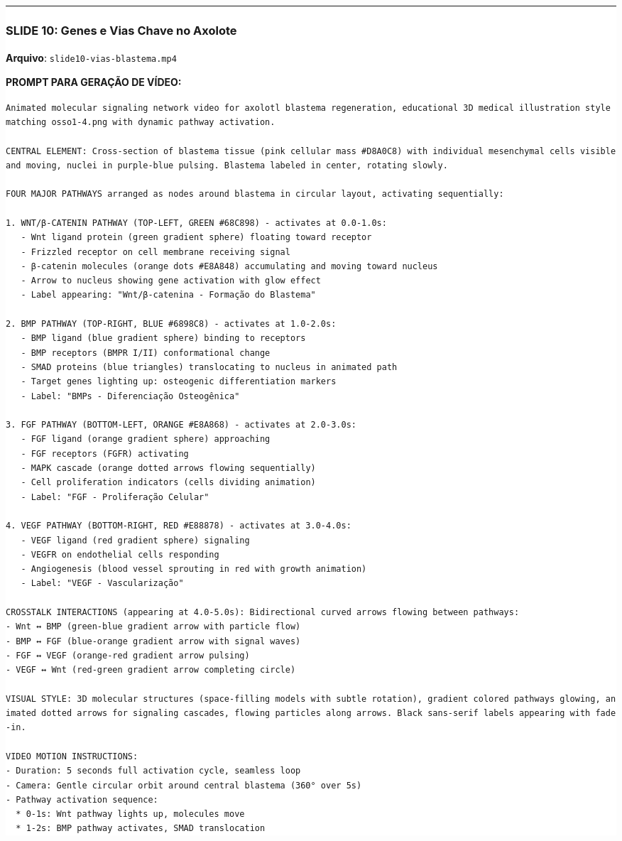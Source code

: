 ```
```

---

### **SLIDE 10: Genes e Vias Chave no Axolote**

**Arquivo**: `slide10-vias-blastema.mp4`

**PROMPT PARA GERAÇÃO DE VÍDEO:**

```
Animated molecular signaling network video for axolotl blastema regeneration, educational 3D medical illustration style matching osso1-4.png with dynamic pathway activation.

CENTRAL ELEMENT: Cross-section of blastema tissue (pink cellular mass #D8A0C8) with individual mesenchymal cells visible and moving, nuclei in purple-blue pulsing. Blastema labeled in center, rotating slowly.

FOUR MAJOR PATHWAYS arranged as nodes around blastema in circular layout, activating sequentially:

1. WNT/β-CATENIN PATHWAY (TOP-LEFT, GREEN #68C898) - activates at 0.0-1.0s:
   - Wnt ligand protein (green gradient sphere) floating toward receptor
   - Frizzled receptor on cell membrane receiving signal
   - β-catenin molecules (orange dots #E8A848) accumulating and moving toward nucleus
   - Arrow to nucleus showing gene activation with glow effect
   - Label appearing: "Wnt/β-catenina - Formação do Blastema"

2. BMP PATHWAY (TOP-RIGHT, BLUE #6898C8) - activates at 1.0-2.0s:
   - BMP ligand (blue gradient sphere) binding to receptors
   - BMP receptors (BMPR I/II) conformational change
   - SMAD proteins (blue triangles) translocating to nucleus in animated path
   - Target genes lighting up: osteogenic differentiation markers
   - Label: "BMPs - Diferenciação Osteogênica"

3. FGF PATHWAY (BOTTOM-LEFT, ORANGE #E8A868) - activates at 2.0-3.0s:
   - FGF ligand (orange gradient sphere) approaching
   - FGF receptors (FGFR) activating
   - MAPK cascade (orange dotted arrows flowing sequentially)
   - Cell proliferation indicators (cells dividing animation)
   - Label: "FGF - Proliferação Celular"

4. VEGF PATHWAY (BOTTOM-RIGHT, RED #E88878) - activates at 3.0-4.0s:
   - VEGF ligand (red gradient sphere) signaling
   - VEGFR on endothelial cells responding
   - Angiogenesis (blood vessel sprouting in red with growth animation)
   - Label: "VEGF - Vascularização"

CROSSTALK INTERACTIONS (appearing at 4.0-5.0s): Bidirectional curved arrows flowing between pathways:
- Wnt ↔ BMP (green-blue gradient arrow with particle flow)
- BMP ↔ FGF (blue-orange gradient arrow with signal waves)
- FGF ↔ VEGF (orange-red gradient arrow pulsing)
- VEGF ↔ Wnt (red-green gradient arrow completing circle)

VISUAL STYLE: 3D molecular structures (space-filling models with subtle rotation), gradient colored pathways glowing, animated dotted arrows for signaling cascades, flowing particles along arrows. Black sans-serif labels appearing with fade-in.

VIDEO MOTION INSTRUCTIONS:
- Duration: 5 seconds full activation cycle, seamless loop
- Camera: Gentle circular orbit around central blastema (360° over 5s)
- Pathway activation sequence:
  * 0-1s: Wnt pathway lights up, molecules move
  * 1-2s: BMP pathway activates, SMAD translocation
```